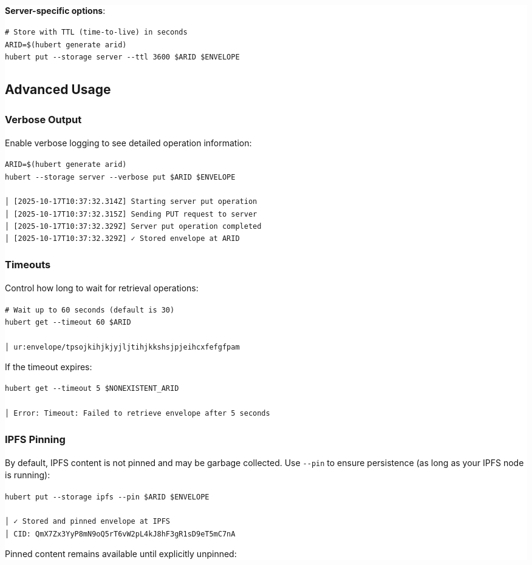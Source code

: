 **Server-specific options**:

```
# Store with TTL (time-to-live) in seconds
ARID=$(hubert generate arid)
hubert put --storage server --ttl 3600 $ARID $ENVELOPE
```

## Advanced Usage

### Verbose Output

Enable verbose logging to see detailed operation information:

```
ARID=$(hubert generate arid)
hubert --storage server --verbose put $ARID $ENVELOPE

│ [2025-10-17T10:37:32.314Z] Starting server put operation
│ [2025-10-17T10:37:32.315Z] Sending PUT request to server
│ [2025-10-17T10:37:32.329Z] Server put operation completed
│ [2025-10-17T10:37:32.329Z] ✓ Stored envelope at ARID
```

### Timeouts

Control how long to wait for retrieval operations:

```
# Wait up to 60 seconds (default is 30)
hubert get --timeout 60 $ARID

│ ur:envelope/tpsojkihjkjyjljtihjkkshsjpjeihcxfefgfpam
```

If the timeout expires:

```
hubert get --timeout 5 $NONEXISTENT_ARID

│ Error: Timeout: Failed to retrieve envelope after 5 seconds
```

### IPFS Pinning

By default, IPFS content is not pinned and may be garbage collected. Use `--pin` to ensure persistence (as long as your IPFS node is running):

```
hubert put --storage ipfs --pin $ARID $ENVELOPE

│ ✓ Stored and pinned envelope at IPFS
│ CID: QmX7Zx3YyP8mN9oQ5rT6vW2pL4kJ8hF3gR1sD9eT5mC7nA
```

Pinned content remains available until explicitly unpinned:
